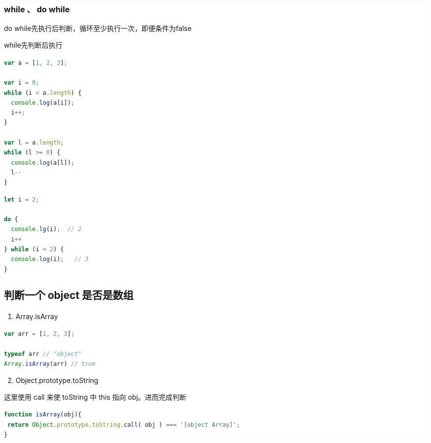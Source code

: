 
### while 、 do while

do while先执行后判断，循环至少执行一次，即便条件为false

while先判断后执行

```js
var a = [1, 2, 3];

var i = 0;
while (i < a.length) {
  console.log(a[i]);
  i++;
}

var l = a.length;
while (l >= 0) {
  console.log(a[l]);
  l--
}
```

```js
let i = 2;

do {
  console.lg(i);  // 2
  i++
} while (i < 2) {
  console.log(i);   // 3
}
```




## 判断一个 object 是否是数组

1. Array.isArray

``` js
var arr = [1, 2, 3];

typeof arr // "object"
Array.isArray(arr) // true
```

2. Object.prototype.toString

这里使用 call 来使 toString 中 this 指向 obj。进而完成判断
```js
function isArray(obj){
 return Object.prototype.toString.call( obj ) === '[object Array]';
}
```

